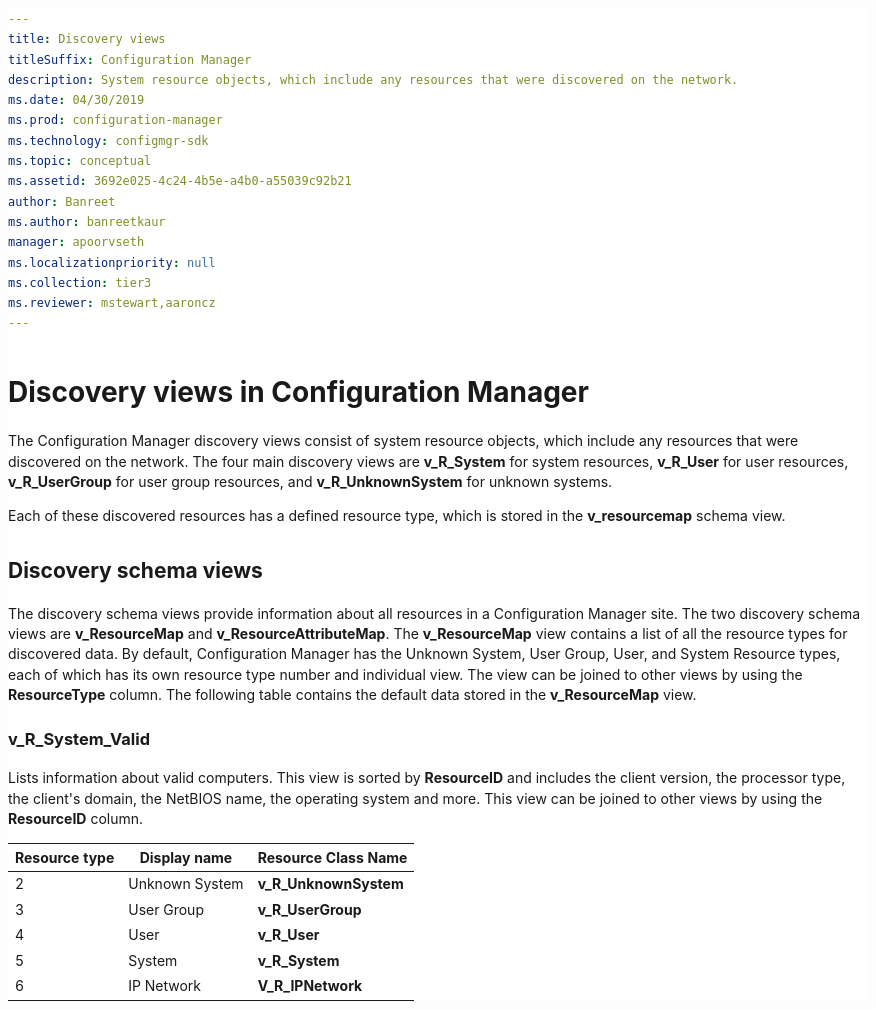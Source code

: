 ```yaml
---
title: Discovery views
titleSuffix: Configuration Manager
description: System resource objects, which include any resources that were discovered on the network.
ms.date: 04/30/2019
ms.prod: configuration-manager
ms.technology: configmgr-sdk
ms.topic: conceptual
ms.assetid: 3692e025-4c24-4b5e-a4b0-a55039c92b21
author: Banreet
ms.author: banreetkaur
manager: apoorvseth
ms.localizationpriority: null
ms.collection: tier3
ms.reviewer: mstewart,aaroncz 
---
```


# Discovery views in Configuration Manager

The Configuration Manager discovery views consist of system resource objects, which include any resources that were discovered on the network. The four main discovery views are **v_R_System** for system resources, **v_R_User** for user resources, **v_R_UserGroup** for user group resources, and **v_R_UnknownSystem** for unknown systems.

Each of these discovered resources has a defined resource type, which is stored in the **v_resourcemap** schema view.

## Discovery schema views

The discovery schema views provide information about all resources in a Configuration Manager site. The two discovery schema views are **v_ResourceMap** and **v_ResourceAttributeMap**. The **v_ResourceMap** view contains a list of all the resource types for discovered data. By default, Configuration Manager has the Unknown System, User Group, User, and System Resource types, each of which has its own resource type number and individual view. The view can be joined to other views by using the **ResourceType** column. The following table contains the default data stored in the **v_ResourceMap** view.

### v_R_System_Valid
Lists information about valid computers. This view is sorted by **ResourceID** and includes the client version, the processor type, the client's domain, the NetBIOS name, the operating system and more.
This view can be joined to other views by using the **ResourceID** column.

|Resource type|Display name|Resource Class Name|
|--- |--- |--- |
|2|Unknown System|**v_R_UnknownSystem**|
|3|User Group|**v_R_UserGroup**|
|4|User|**v_R_User**|
|5|System|**v_R_System**|
|6|IP Network|**V_R_IPNetwork**|
